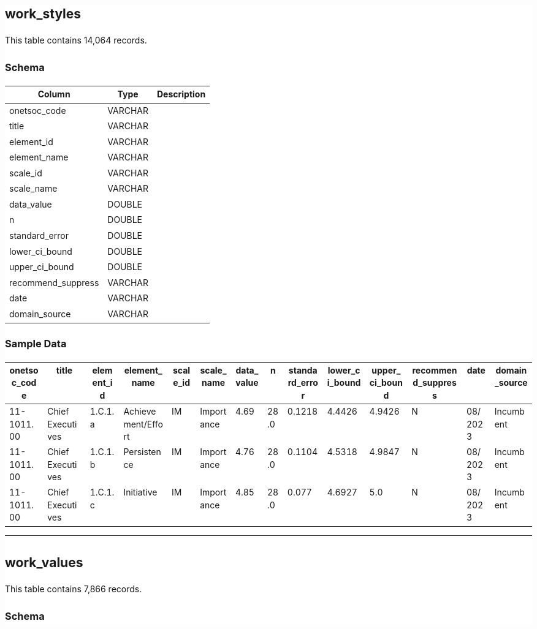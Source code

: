 
## work_styles

This table contains 14,064 records.

### Schema

| Column | Type | Description |
|--------|------|-------------|
| onetsoc_code | VARCHAR | |
| title | VARCHAR | |
| element_id | VARCHAR | |
| element_name | VARCHAR | |
| scale_id | VARCHAR | |
| scale_name | VARCHAR | |
| data_value | DOUBLE | |
| n | DOUBLE | |
| standard_error | DOUBLE | |
| lower_ci_bound | DOUBLE | |
| upper_ci_bound | DOUBLE | |
| recommend_suppress | VARCHAR | |
| date | VARCHAR | |
| domain_source | VARCHAR | |

### Sample Data

| onetsoc_code | title | element_id | element_name | scale_id | scale_name | data_value | n | standard_error | lower_ci_bound | upper_ci_bound | recommend_suppress | date | domain_source |
| --- | --- | --- | --- | --- | --- | --- | --- | --- | --- | --- | --- | --- | --- |
| 11-1011.00 | Chief Executives | 1.C.1.a | Achievement/Effort | IM | Importance | 4.69 | 28.0 | 0.1218 | 4.4426 | 4.9426 | N | 08/2023 | Incumbent |
| 11-1011.00 | Chief Executives | 1.C.1.b | Persistence | IM | Importance | 4.76 | 28.0 | 0.1104 | 4.5318 | 4.9847 | N | 08/2023 | Incumbent |
| 11-1011.00 | Chief Executives | 1.C.1.c | Initiative | IM | Importance | 4.85 | 28.0 | 0.077 | 4.6927 | 5.0 | N | 08/2023 | Incumbent |

---

## work_values

This table contains 7,866 records.

### Schema
